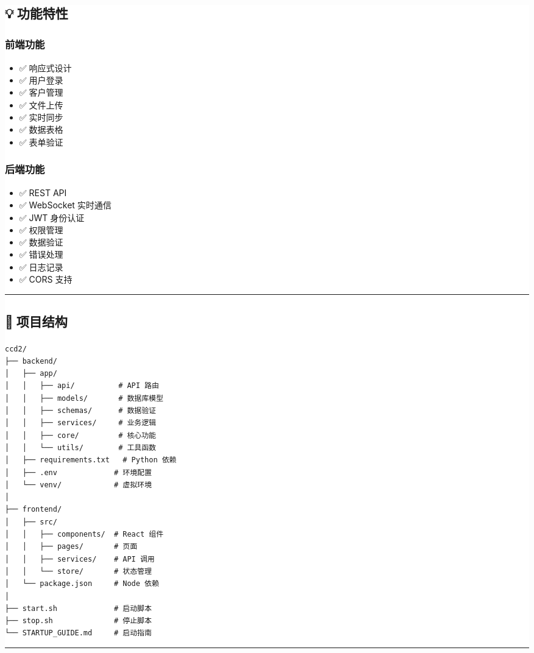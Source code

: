 
## 💡 功能特性

### 前端功能
- ✅ 响应式设计
- ✅ 用户登录
- ✅ 客户管理
- ✅ 文件上传
- ✅ 实时同步
- ✅ 数据表格
- ✅ 表单验证

### 后端功能
- ✅ REST API
- ✅ WebSocket 实时通信
- ✅ JWT 身份认证
- ✅ 权限管理
- ✅ 数据验证
- ✅ 错误处理
- ✅ 日志记录
- ✅ CORS 支持

---

## 📂 项目结构

```
ccd2/
├── backend/
│   ├── app/
│   │   ├── api/          # API 路由
│   │   ├── models/       # 数据库模型
│   │   ├── schemas/      # 数据验证
│   │   ├── services/     # 业务逻辑
│   │   ├── core/         # 核心功能
│   │   └── utils/        # 工具函数
│   ├── requirements.txt   # Python 依赖
│   ├── .env             # 环境配置
│   └── venv/            # 虚拟环境
│
├── frontend/
│   ├── src/
│   │   ├── components/  # React 组件
│   │   ├── pages/       # 页面
│   │   ├── services/    # API 调用
│   │   └── store/       # 状态管理
│   └── package.json     # Node 依赖
│
├── start.sh             # 启动脚本
├── stop.sh              # 停止脚本
└── STARTUP_GUIDE.md     # 启动指南
```

---